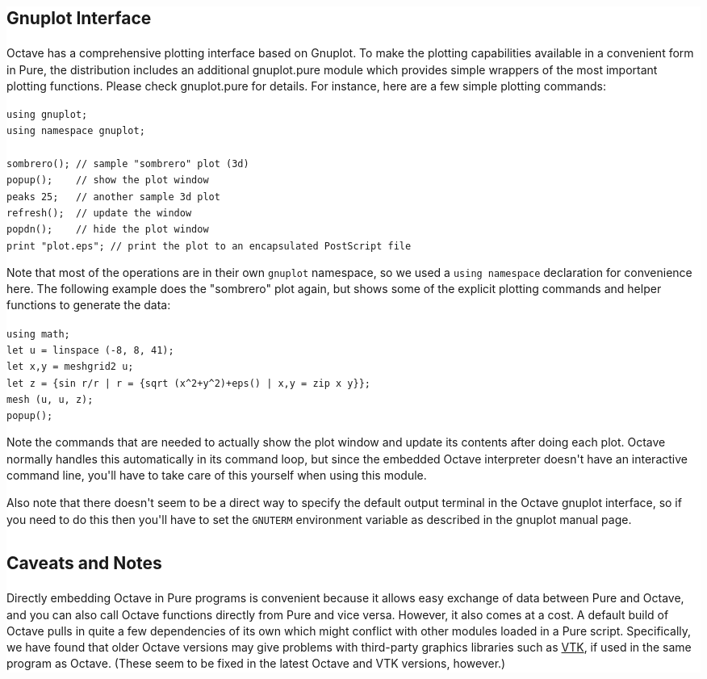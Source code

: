 Gnuplot Interface
-----------------

Octave has a comprehensive plotting interface based on Gnuplot. To make the
plotting capabilities available in a convenient form in Pure, the distribution
includes an additional gnuplot.pure module which provides simple wrappers of
the most important plotting functions. Please check gnuplot.pure for details.
For instance, here are a few simple plotting commands:

    using gnuplot;
    using namespace gnuplot;

    sombrero(); // sample "sombrero" plot (3d)
    popup();    // show the plot window
    peaks 25;   // another sample 3d plot
    refresh();  // update the window
    popdn();    // hide the plot window
    print "plot.eps"; // print the plot to an encapsulated PostScript file

Note that most of the operations are in their own `gnuplot` namespace, so we
used a `using namespace` declaration for convenience here. The following
example does the "sombrero" plot again, but shows some of the explicit
plotting commands and helper functions to generate the data:

    using math;
    let u = linspace (-8, 8, 41);
    let x,y = meshgrid2 u;
    let z = {sin r/r | r = {sqrt (x^2+y^2)+eps() | x,y = zip x y}};
    mesh (u, u, z);
    popup();

Note the commands that are needed to actually show the plot window and update
its contents after doing each plot. Octave normally handles this automatically
in its command loop, but since the embedded Octave interpreter doesn't have an
interactive command line, you'll have to take care of this yourself when using
this module.

Also note that there doesn't seem to be a direct way to specify the default
output terminal in the Octave gnuplot interface, so if you need to do this
then you'll have to set the `GNUTERM` environment variable as described in the
gnuplot manual page.

Caveats and Notes
-----------------

Directly embedding Octave in Pure programs is convenient because it allows
easy exchange of data between Pure and Octave, and you can also call Octave
functions directly from Pure and vice versa. However, it also comes at a cost.
A default build of Octave pulls in quite a few dependencies of its own which
might conflict with other modules loaded in a Pure script. Specifically, we
have found that older Octave versions may give problems with third-party
graphics libraries such as [VTK](http://www.vtk.org/), if used in the same
program as Octave. (These seem to be fixed in the latest Octave and VTK
versions, however.)
